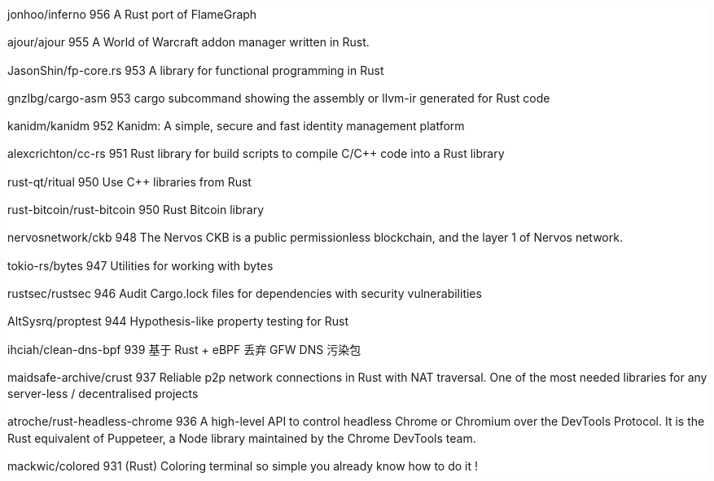 
jonhoo/inferno                             956
A Rust port of FlameGraph


ajour/ajour                                955
A World of Warcraft addon manager written in Rust.


JasonShin/fp-core.rs                       953
A library for functional programming in Rust


gnzlbg/cargo-asm                           953
cargo subcommand showing the assembly or llvm-ir generated for Rust code


kanidm/kanidm                              952
Kanidm: A simple, secure and fast identity management platform


alexcrichton/cc-rs                         951
Rust library for build scripts to compile C/C++ code into a Rust library


rust-qt/ritual                             950
Use C++ libraries from Rust


rust-bitcoin/rust-bitcoin                  950
Rust Bitcoin library


nervosnetwork/ckb                          948
The Nervos CKB is a public permissionless blockchain, and the layer 1 of Nervos network.


tokio-rs/bytes                             947
Utilities for working with bytes


rustsec/rustsec                            946
Audit Cargo.lock files for dependencies with security vulnerabilities


AltSysrq/proptest                          944
Hypothesis-like property testing for Rust


ihciah/clean-dns-bpf                       939
基于 Rust + eBPF 丢弃 GFW DNS 污染包


maidsafe-archive/crust                     937
Reliable p2p network connections in Rust with NAT traversal. One of the most needed libraries for any server-less / decentralised projects


atroche/rust-headless-chrome               936
A high-level API to control headless Chrome or Chromium over the DevTools Protocol. It is the Rust equivalent of Puppeteer, a Node library maintained by the Chrome DevTools team.


mackwic/colored                            931
(Rust) Coloring terminal so simple you already know how to do it !

